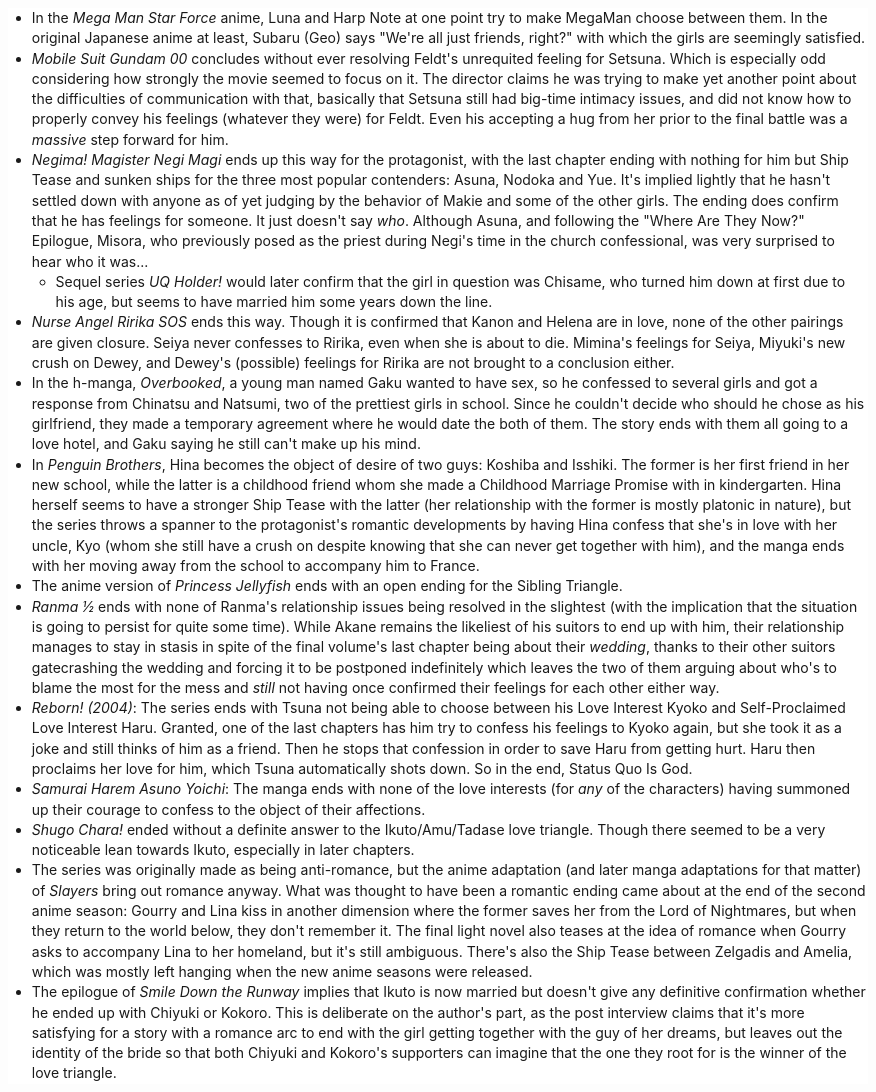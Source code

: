 -   In the _Mega Man Star Force_ anime, Luna and Harp Note at one point try to make MegaMan choose between them. In the original Japanese anime at least, Subaru (Geo) says "We're all just friends, right?" with which the girls are seemingly satisfied.
-   _Mobile Suit Gundam 00_ concludes without ever resolving Feldt's unrequited feeling for Setsuna. Which is especially odd considering how strongly the movie seemed to focus on it. The director claims he was trying to make yet another point about the difficulties of communication with that, basically that Setsuna still had big-time intimacy issues, and did not know how to properly convey his feelings (whatever they were) for Feldt. Even his accepting a hug from her prior to the final battle was a _massive_ step forward for him.
-   _Negima! Magister Negi Magi_ ends up this way for the protagonist, with the last chapter ending with nothing for him but Ship Tease and sunken ships for the three most popular contenders: Asuna, Nodoka and Yue. It's implied lightly that he hasn't settled down with anyone as of yet judging by the behavior of Makie and some of the other girls. The ending does confirm that he has feelings for someone. It just doesn't say _who_. Although Asuna, and following the "Where Are They Now?" Epilogue, Misora, who previously posed as the priest during Negi's time in the church confessional, was very surprised to hear who it was...
    -   Sequel series _UQ Holder!_ would later confirm that the girl in question was Chisame, who turned him down at first due to his age, but seems to have married him some years down the line.
-   _Nurse Angel Ririka SOS_ ends this way. Though it is confirmed that Kanon and Helena are in love, none of the other pairings are given closure. Seiya never confesses to Ririka, even when she is about to die. Mimina's feelings for Seiya, Miyuki's new crush on Dewey, and Dewey's (possible) feelings for Ririka are not brought to a conclusion either.
-   In the h-manga, _Overbooked_, a young man named Gaku wanted to have sex, so he confessed to several girls and got a response from Chinatsu and Natsumi, two of the prettiest girls in school. Since he couldn't decide who should he chose as his girlfriend, they made a temporary agreement where he would date the both of them. The story ends with them all going to a love hotel, and Gaku saying he still can't make up his mind.
-   In _Penguin Brothers_, Hina becomes the object of desire of two guys: Koshiba and Isshiki. The former is her first friend in her new school, while the latter is a childhood friend whom she made a Childhood Marriage Promise with in kindergarten. Hina herself seems to have a stronger Ship Tease with the latter (her relationship with the former is mostly platonic in nature), but the series throws a spanner to the protagonist's romantic developments by having Hina confess that she's in love with her uncle, Kyo (whom she still have a crush on despite knowing that she can never get together with him), and the manga ends with her moving away from the school to accompany him to France.
-   The anime version of _Princess Jellyfish_ ends with an open ending for the Sibling Triangle.
-   _Ranma ½_ ends with none of Ranma's relationship issues being resolved in the slightest (with the implication that the situation is going to persist for quite some time). While Akane remains the likeliest of his suitors to end up with him, their relationship manages to stay in stasis in spite of the final volume's last chapter being about their _wedding_, thanks to their other suitors gatecrashing the wedding and forcing it to be postponed indefinitely which leaves the two of them arguing about who's to blame the most for the mess and _still_ not having once confirmed their feelings for each other either way.
-   _Reborn! (2004)_: The series ends with Tsuna not being able to choose between his Love Interest Kyoko and Self-Proclaimed Love Interest Haru. Granted, one of the last chapters has him try to confess his feelings to Kyoko again, but she took it as a joke and still thinks of him as a friend. Then he stops that confession in order to save Haru from getting hurt. Haru then proclaims her love for him, which Tsuna automatically shots down. So in the end, Status Quo Is God.
-   _Samurai Harem Asuno Yoichi_: The manga ends with none of the love interests (for _any_ of the characters) having summoned up their courage to confess to the object of their affections.
-   _Shugo Chara!_ ended without a definite answer to the Ikuto/Amu/Tadase love triangle. Though there seemed to be a very noticeable lean towards Ikuto, especially in later chapters.
-   The series was originally made as being anti-romance, but the anime adaptation (and later manga adaptations for that matter) of _Slayers_ bring out romance anyway. What was thought to have been a romantic ending came about at the end of the second anime season: Gourry and Lina kiss in another dimension where the former saves her from the Lord of Nightmares, but when they return to the world below, they don't remember it. The final light novel also teases at the idea of romance when Gourry asks to accompany Lina to her homeland, but it's still ambiguous. There's also the Ship Tease between Zelgadis and Amelia, which was mostly left hanging when the new anime seasons were released.
-   The epilogue of _Smile Down the Runway_ implies that Ikuto is now married but doesn't give any definitive confirmation whether he ended up with Chiyuki or Kokoro. This is deliberate on the author's part, as the post interview claims that it's more satisfying for a story with a romance arc to end with the girl getting together with the guy of her dreams, but leaves out the identity of the bride so that both Chiyuki and Kokoro's supporters can imagine that the one they root for is the winner of the love triangle.
